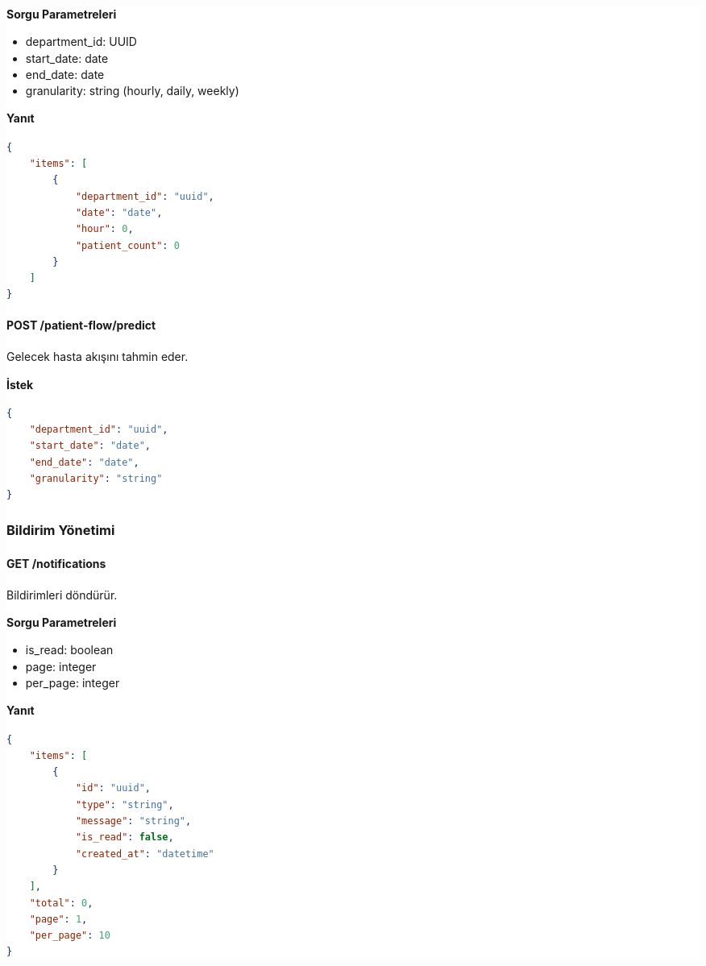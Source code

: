 **Sorgu Parametreleri**
- department_id: UUID
- start_date: date
- end_date: date
- granularity: string (hourly, daily, weekly)

**Yanıt**
```json
{
    "items": [
        {
            "department_id": "uuid",
            "date": "date",
            "hour": 0,
            "patient_count": 0
        }
    ]
}
```

#### POST /patient-flow/predict
Gelecek hasta akışını tahmin eder.

**İstek**
```json
{
    "department_id": "uuid",
    "start_date": "date",
    "end_date": "date",
    "granularity": "string"
}
```

### Bildirim Yönetimi

#### GET /notifications
Bildirimleri döndürür.

**Sorgu Parametreleri**
- is_read: boolean
- page: integer
- per_page: integer

**Yanıt**
```json
{
    "items": [
        {
            "id": "uuid",
            "type": "string",
            "message": "string",
            "is_read": false,
            "created_at": "datetime"
        }
    ],
    "total": 0,
    "page": 1,
    "per_page": 10
}
```
